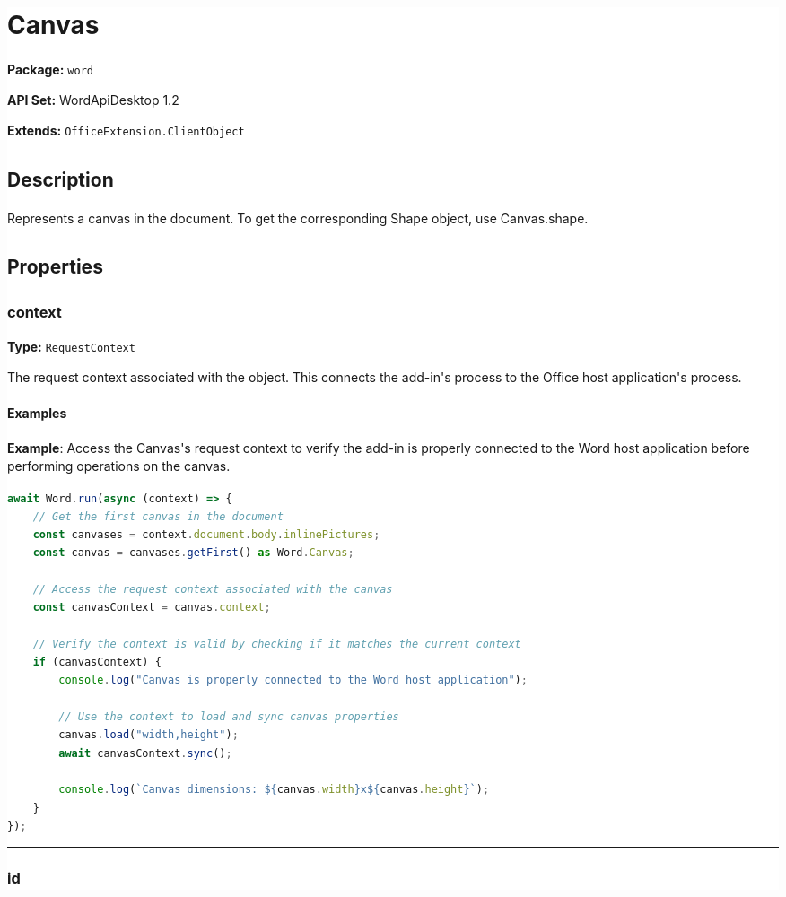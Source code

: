 # Canvas

**Package:** `word`

**API Set:** WordApiDesktop 1.2

**Extends:** `OfficeExtension.ClientObject`

## Description

Represents a canvas in the document. To get the corresponding Shape object, use Canvas.shape.

## Properties

### context

**Type:** `RequestContext`

The request context associated with the object. This connects the add-in's process to the Office host application's process.

#### Examples

**Example**: Access the Canvas's request context to verify the add-in is properly connected to the Word host application before performing operations on the canvas.

```typescript
await Word.run(async (context) => {
    // Get the first canvas in the document
    const canvases = context.document.body.inlinePictures;
    const canvas = canvases.getFirst() as Word.Canvas;
    
    // Access the request context associated with the canvas
    const canvasContext = canvas.context;
    
    // Verify the context is valid by checking if it matches the current context
    if (canvasContext) {
        console.log("Canvas is properly connected to the Word host application");
        
        // Use the context to load and sync canvas properties
        canvas.load("width,height");
        await canvasContext.sync();
        
        console.log(`Canvas dimensions: ${canvas.width}x${canvas.height}`);
    }
});
```

---

### id
